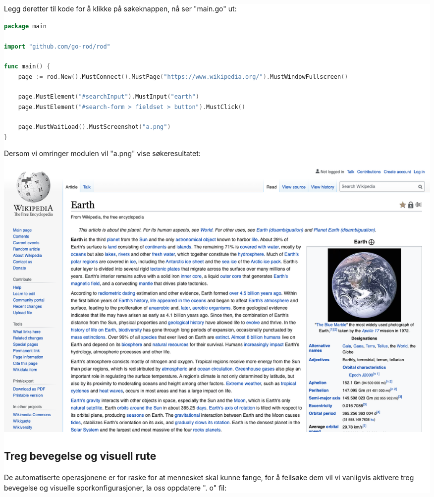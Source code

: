 Legg deretter til kode for å klikke på søkeknappen, nå ser "main.go" ut:

```go
package main

import "github.com/go-rod/rod"

func main() {
    page := rod.New().MustConnect().MustPage("https://www.wikipedia.org/").MustWindowFullscreen()

    page.MustElement("#searchInput").MustInput("earth")
    page.MustElement("#search-form > fieldset > button").MustClick()

    page.MustWaitLoad().MustScreenshot("a.png")
}
```

Dersom vi omringer modulen vil "a.png" vise søkeresultatet:

![tjener side](earth-page.png)

## Treg bevegelse og visuell rute

De automatiserte operasjonene er for raske for at mennesket skal kunne fange, for å feilsøke dem vil vi vanligvis aktivere treg bevegelse og visuelle sporkonfigurasjoner, la oss oppdatere ". o" fil:
